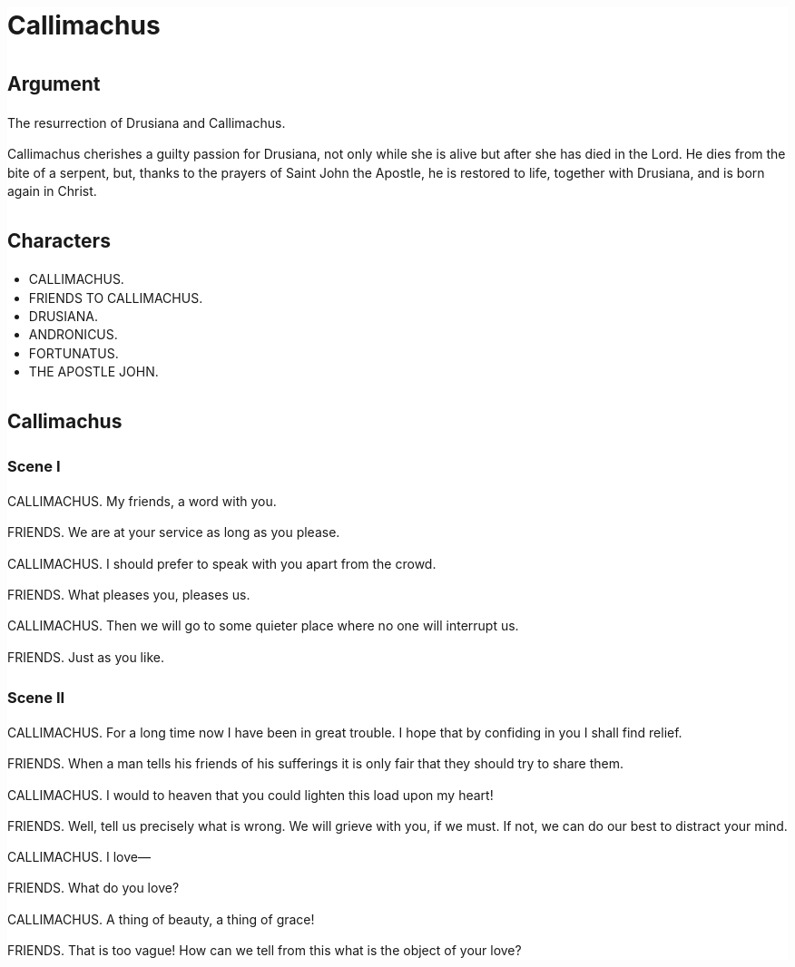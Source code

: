 # Callimachus

## Argument

The resurrection of Drusiana and Callimachus.

Callimachus cherishes a guilty passion for Drusiana, not only while she is alive but after she has died in the Lord. He dies from the bite of a serpent, but, thanks to the prayers of Saint John the Apostle, he is restored to life, together with Drusiana, and is born again in Christ.

## Characters

- CALLIMACHUS.
- FRIENDS TO CALLIMACHUS.
- DRUSIANA.
- ANDRONICUS.
- FORTUNATUS.
- THE APOSTLE JOHN.

## Callimachus

### Scene I

CALLIMACHUS. My friends, a word with you.

FRIENDS. We are at your service as long as you please.

CALLIMACHUS. I should prefer to speak with you apart from the crowd.

FRIENDS. What pleases you, pleases us.

CALLIMACHUS. Then we will go to some quieter place where no one will interrupt us.

FRIENDS. Just as you like.

### Scene II

CALLIMACHUS. For a long time now I have been in great trouble. I hope that by confiding in you I shall find relief.

FRIENDS. When a man tells his friends of his sufferings it is only fair that they should try to share them.

CALLIMACHUS. I would to heaven that you could lighten this load upon my heart!

FRIENDS. Well, tell us precisely what is wrong. We will grieve with you, if we must. If not, we can do our best to distract your mind.

CALLIMACHUS. I love—

FRIENDS. What do you love?

CALLIMACHUS. A thing of beauty, a thing of grace!

FRIENDS. That is too vague! How can we tell from this what is the object of your love?
